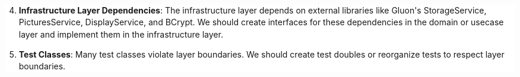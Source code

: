 4. **Infrastructure Layer Dependencies**: The infrastructure layer depends on external libraries like Gluon's StorageService, PicturesService, DisplayService, and BCrypt. We should create interfaces for these dependencies in the domain or usecase layer and implement them in the infrastructure layer.

5. **Test Classes**: Many test classes violate layer boundaries. We should create test doubles or reorganize tests to respect layer boundaries.
